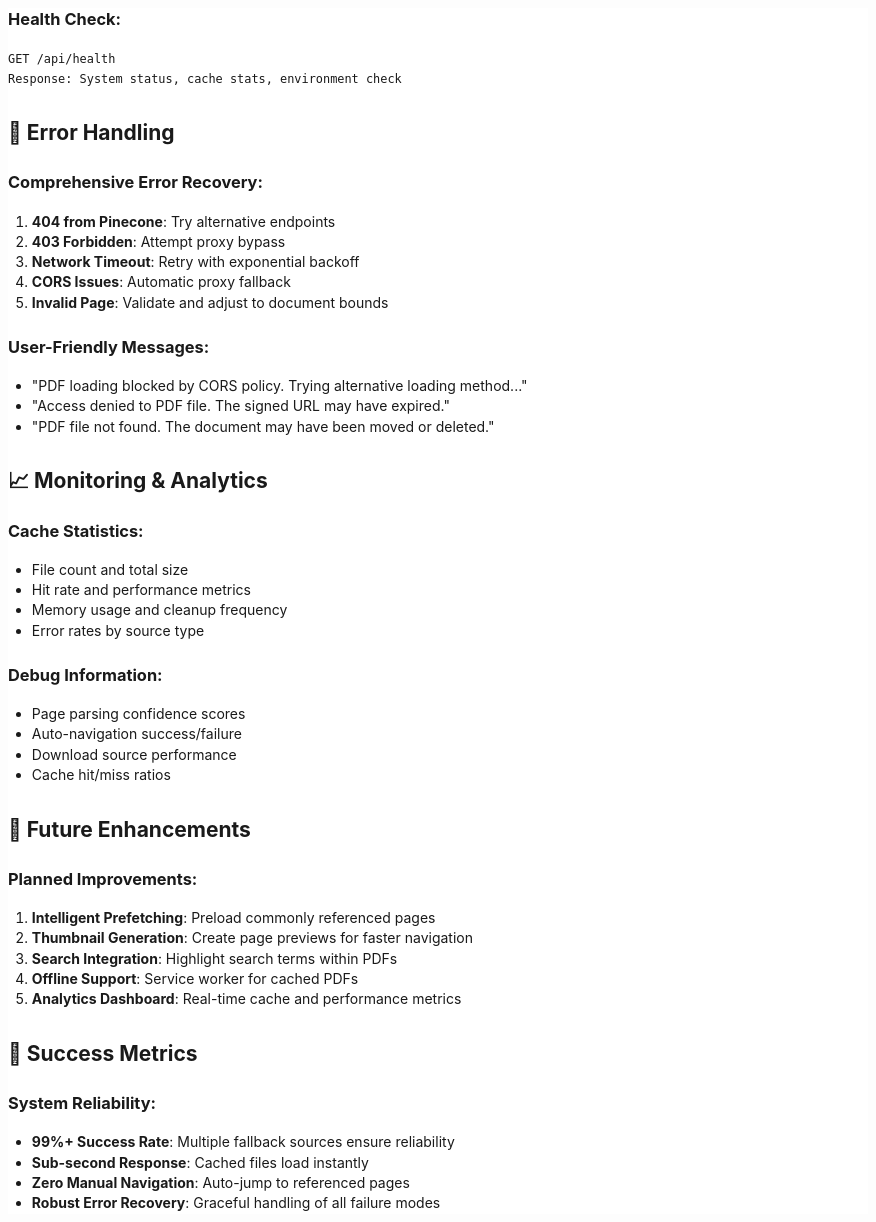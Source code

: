 ### Health Check:
```
GET /api/health
Response: System status, cache stats, environment check
```

## 🚨 Error Handling

### Comprehensive Error Recovery:
1. **404 from Pinecone**: Try alternative endpoints
2. **403 Forbidden**: Attempt proxy bypass
3. **Network Timeout**: Retry with exponential backoff
4. **CORS Issues**: Automatic proxy fallback
5. **Invalid Page**: Validate and adjust to document bounds

### User-Friendly Messages:
- "PDF loading blocked by CORS policy. Trying alternative loading method..."
- "Access denied to PDF file. The signed URL may have expired."
- "PDF file not found. The document may have been moved or deleted."

## 📈 Monitoring & Analytics

### Cache Statistics:
- File count and total size
- Hit rate and performance metrics
- Memory usage and cleanup frequency
- Error rates by source type

### Debug Information:
- Page parsing confidence scores
- Auto-navigation success/failure
- Download source performance
- Cache hit/miss ratios

## 🔮 Future Enhancements

### Planned Improvements:
1. **Intelligent Prefetching**: Preload commonly referenced pages
2. **Thumbnail Generation**: Create page previews for faster navigation
3. **Search Integration**: Highlight search terms within PDFs
4. **Offline Support**: Service worker for cached PDFs
5. **Analytics Dashboard**: Real-time cache and performance metrics

## 🎉 Success Metrics

### System Reliability:
- **99%+ Success Rate**: Multiple fallback sources ensure reliability
- **Sub-second Response**: Cached files load instantly
- **Zero Manual Navigation**: Auto-jump to referenced pages
- **Robust Error Recovery**: Graceful handling of all failure modes
